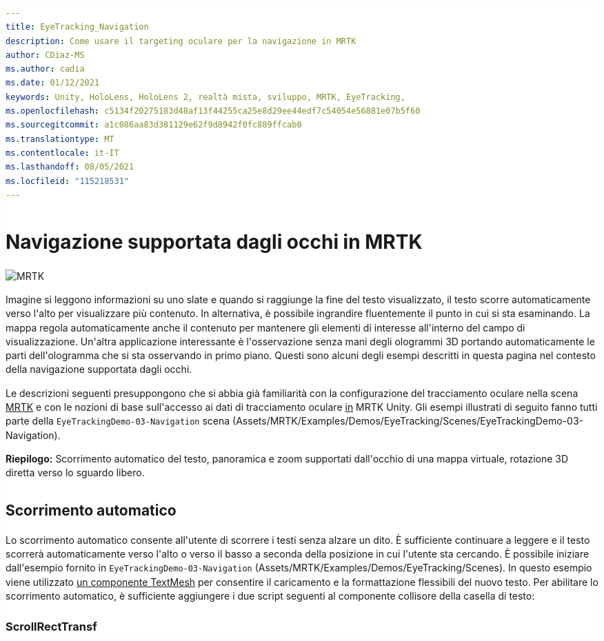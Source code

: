 ```yaml
---
title: EyeTracking_Navigation
description: Come usare il targeting oculare per la navigazione in MRTK
author: CDiaz-MS
ms.author: cadia
ms.date: 01/12/2021
keywords: Unity, HoloLens, HoloLens 2, realtà mista, sviluppo, MRTK, EyeTracking,
ms.openlocfilehash: c5134f20275183d48af13f44255ca25e8d29ee44edf7c54054e56881e07b5f60
ms.sourcegitcommit: a1c086aa83d381129e62f9d8942f0fc889ffcab0
ms.translationtype: MT
ms.contentlocale: it-IT
ms.lasthandoff: 08/05/2021
ms.locfileid: "115218531"
---
```

# <a name="eye-supported-navigation-in-mrtk"></a>Navigazione supportata dagli occhi in MRTK

![MRTK](../images/eye-tracking/mrtk_et_navigation.png)

Imagine si leggono informazioni su uno slate e quando si raggiunge la fine del testo visualizzato, il testo scorre automaticamente verso l'alto per visualizzare più contenuto. In alternativa, è possibile ingrandire fluentemente il punto in cui si sta esaminando. La mappa regola automaticamente anche il contenuto per mantenere gli elementi di interesse all'interno del campo di visualizzazione. Un'altra applicazione interessante è l'osservazione senza mani degli ologrammi 3D portando automaticamente le parti dell'ologramma che si sta osservando in primo piano. Questi sono alcuni degli esempi descritti in questa pagina nel contesto della navigazione supportata dagli occhi.

Le descrizioni seguenti presuppongono che si abbia già familiarità con la configurazione del tracciamento oculare nella scena [MRTK](eye-tracking-basic-setup.md) e con le nozioni di base sull'accesso ai dati di tracciamento oculare [in](eye-tracking-target-selection.md) MRTK Unity.
Gli esempi illustrati di seguito fanno tutti parte della `EyeTrackingDemo-03-Navigation` scena (Assets/MRTK/Examples/Demos/EyeTracking/Scenes/EyeTrackingDemo-03-Navigation).

**Riepilogo:** Scorrimento automatico del testo, panoramica e zoom supportati dall'occhio di una mappa virtuale, rotazione 3D diretta verso lo sguardo libero.

## <a name="auto-scroll"></a>Scorrimento automatico

Lo scorrimento automatico consente all'utente di scorrere i testi senza alzare un dito.
È sufficiente continuare a leggere e il testo scorrerà automaticamente verso l'alto o verso il basso a seconda della posizione in cui l'utente sta cercando.
È possibile iniziare dall'esempio fornito in `EyeTrackingDemo-03-Navigation` (Assets/MRTK/Examples/Demos/EyeTracking/Scenes).
In questo esempio viene utilizzato [un componente TextMesh](https://docs.unity3d.com/ScriptReference/TextMesh.html) per consentire il caricamento e la formattazione flessibili del nuovo testo.
Per abilitare lo scorrimento automatico, è sufficiente aggiungere i due script seguenti al componente collisore della casella di testo:

### <a name="scrollrecttransf"></a>ScrollRectTransf
